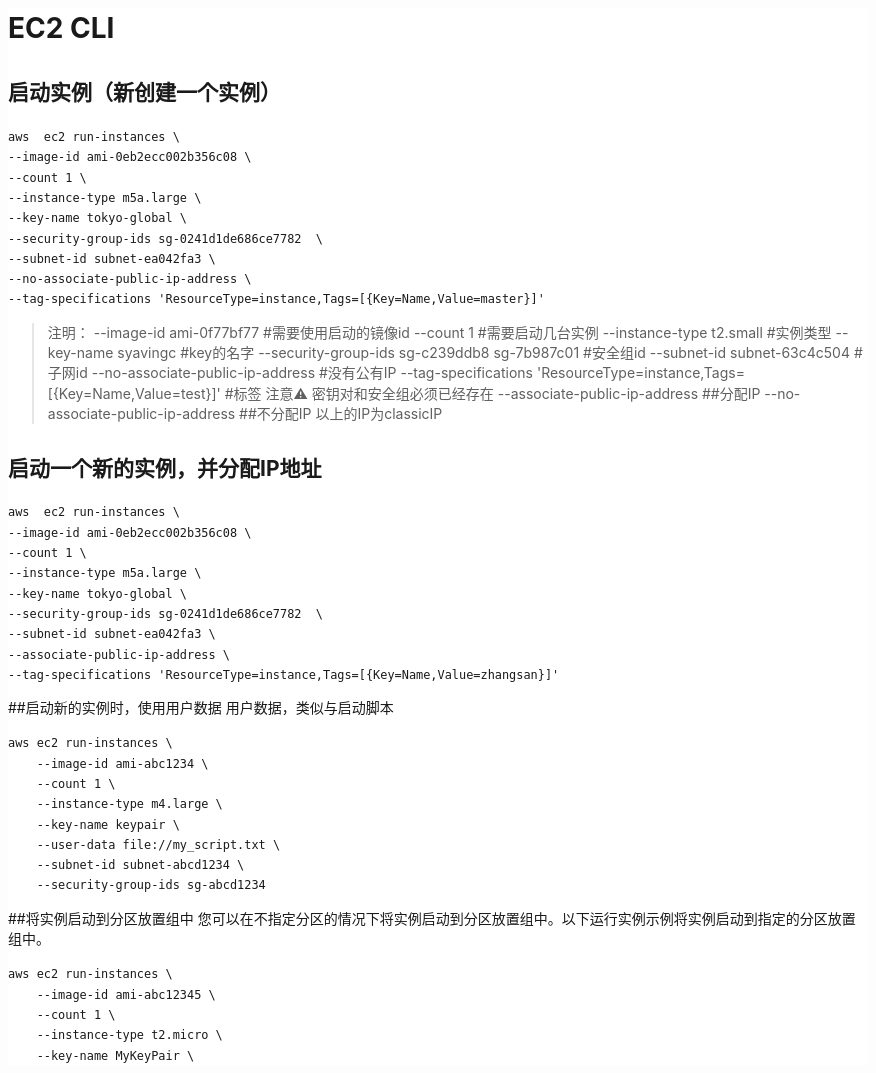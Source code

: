 # EC2 CLI

## 启动实例（新创建一个实例）

```
aws  ec2 run-instances \
--image-id ami-0eb2ecc002b356c08 \
--count 1 \
--instance-type m5a.large \
--key-name tokyo-global \
--security-group-ids sg-0241d1de686ce7782  \
--subnet-id subnet-ea042fa3 \
--no-associate-public-ip-address \
--tag-specifications 'ResourceType=instance,Tags=[{Key=Name,Value=master}]'
```
> 注明：
> --image-id ami-0f77bf77  #需要使用启动的镜像id
> --count 1                #需要启动几台实例
> --instance-type t2.small #实例类型
> --key-name syavingc      #key的名字
> --security-group-ids sg-c239ddb8 sg-7b987c01   #安全组id
> --subnet-id subnet-63c4c504    #子网id
> --no-associate-public-ip-address  #没有公有IP
> --tag-specifications 'ResourceType=instance,Tags=[{Key=Name,Value=test}]' #标签
> 注意⚠️
> 密钥对和安全组必须已经存在
> --associate-public-ip-address   ##分配IP
> --no-associate-public-ip-address  ##不分配IP
> 以上的IP为classicIP

## 启动一个新的实例，并分配IP地址
```
aws  ec2 run-instances \
--image-id ami-0eb2ecc002b356c08 \
--count 1 \
--instance-type m5a.large \
--key-name tokyo-global \
--security-group-ids sg-0241d1de686ce7782  \
--subnet-id subnet-ea042fa3 \
--associate-public-ip-address \
--tag-specifications 'ResourceType=instance,Tags=[{Key=Name,Value=zhangsan}]'
```
##启动新的实例时，使用用户数据
用户数据，类似与启动脚本
```
aws ec2 run-instances \
    --image-id ami-abc1234 \
    --count 1 \
    --instance-type m4.large \
    --key-name keypair \
    --user-data file://my_script.txt \
    --subnet-id subnet-abcd1234 \
    --security-group-ids sg-abcd1234
```
##将实例启动到分区放置组中
您可以在不指定分区的情况下将实例启动到分区放置组中。以下运行实例示例将实例启动到指定的分区放置组中。
```
aws ec2 run-instances \
    --image-id ami-abc12345 \
    --count 1 \
    --instance-type t2.micro \
    --key-name MyKeyPair \
```